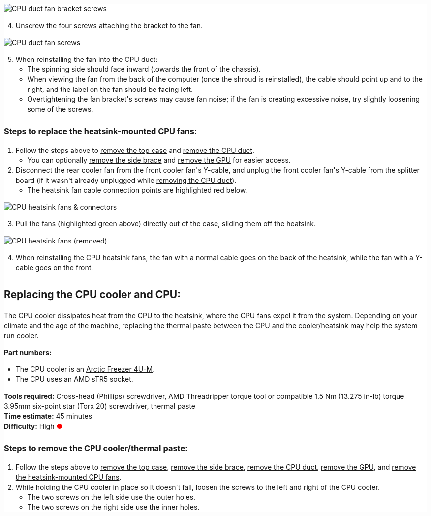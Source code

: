 ![CPU duct fan bracket screws](./img/cpu-duct-fan-bracket-screws.webp)

4. Unscrew the four screws attaching the bracket to the fan.

![CPU duct fan screws](./img/cpu-duct-fan-screws.webp)

5. When reinstalling the fan into the CPU duct:
    - The spinning side should face inward (towards the front of the chassis).
    - When viewing the fan from the back of the computer (once the shroud is reinstalled), the cable should point up and to the right, and the label on the fan should be facing left.
    - Overtightening the fan bracket's screws may cause fan noise; if the fan is creating excessive noise, try slightly loosening some of the screws.

### Steps to replace the heatsink-mounted CPU fans:

1. Follow the steps above to [remove the top case](#removing-the-top-case) and [remove the CPU duct](#removing-the-cpu-duct).
    - You can optionally [remove the side brace](#removing-the-side-brace) and [remove the GPU](#replacing-the-gpu) for easier access.
2. Disconnect the rear cooler fan from the front cooler fan's Y-cable, and unplug the front cooler fan's Y-cable from the splitter board (if it wasn't already unplugged while [removing the CPU duct](#removing-the-cpu-duct)).
    - The heatsink fan cable connection points are highlighted red below.

![CPU heatsink fans & connectors](./img/cpu-heatsink-fans-installed.webp)

3. Pull the fans (highlighted green above) directly out of the case, sliding them off the heatsink.

![CPU heatsink fans (removed)](./img/cpu-heatsink-fans-removed.webp)

4. When reinstalling the CPU heatsink fans, the fan with a normal cable goes on the back of the heatsink, while the fan with a Y-cable goes on the front.

## Replacing the CPU cooler and CPU:

The CPU cooler dissipates heat from the CPU to the heatsink, where the CPU fans expel it from the system. Depending on your climate and the age of the machine, replacing the thermal paste between the CPU and the cooler/heatsink may help the system run cooler.

**Part numbers:**
- The CPU cooler is an [Arctic Freezer 4U-M](https://www.arctic.de/us/Freezer-4U-M/ACFRE00133A).
- The CPU uses an AMD sTR5 socket.

**Tools required:** Cross-head (Phillips) screwdriver, AMD Threadripper torque tool or compatible 1.5 Nm (13.275 in-lb) torque 3.95mm six-point star (Torx 20) screwdriver, thermal paste  
**Time estimate:** 45 minutes  
**Difficulty:** High <span style="color:red;">●</span>

### Steps to remove the CPU cooler/thermal paste:

1. Follow the steps above to [remove the top case](#removing-the-top-case), [remove the side brace](#removing-the-side-brace), [remove the CPU duct](#removing-the-cpu-duct), [remove the GPU](#replacing-the-gpu), and [remove the heatsink-mounted CPU fans](#steps-to-replace-the-heatsink-mounted-cpu-fans).
2. While holding the CPU cooler in place so it doesn't fall, loosen the screws to the left and right of the CPU cooler.
    - The two screws on the left side use the outer holes.
    - The two screws on the right side use the inner holes.
